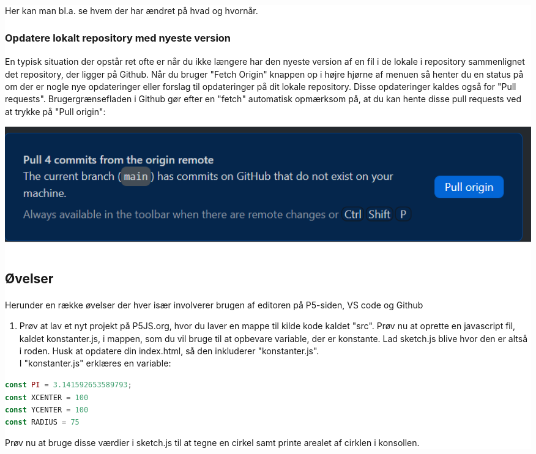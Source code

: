 Her kan man bl.a. se hvem der har ændret på hvad og hvornår. 

### Opdatere lokalt repository med nyeste version
En typisk situation der opstår ret ofte er når du ikke længere har den nyeste version af en fil i de lokale i repository sammenlignet det repository, der ligger på Github. 
Når du bruger "Fetch Origin" knappen op i højre hjørne af menuen så henter du en status på om der er nogle nye opdateringer eller forslag til opdateringer på dit lokale repository. Disse opdateringer kaldes også for "Pull requests".  Brugergrænsefladen i Github gør efter en "fetch" automatisk opmærksom på, at du kan hente disse pull requests ved at trykke på "Pull origin": 

![Pull request efter en fetch ](../kap18/images/pullgithub.png) 


## Øvelser
Herunder en række øvelser der hver især involverer brugen af editoren på P5-siden, VS code og Github

1. Prøv at lav et nyt projekt på P5JS.org, hvor du laver en mappe til kilde kode kaldet "src". Prøv nu at oprette en javascript fil, kaldet konstanter.js, i mappen, som du vil bruge til at opbevare variable, der er konstante. Lad sketch.js blive hvor den er altså i roden. 
Husk at opdatere din index.html, så den inkluderer "konstanter.js".   
I "konstanter.js" erklæres en variable:

```javascript 
const PI = 3.141592653589793;
const XCENTER = 100
const YCENTER = 100
const RADIUS = 75
```
Prøv nu at bruge disse værdier i sketch.js til at tegne en cirkel samt printe arealet af cirklen i konsollen. 
   